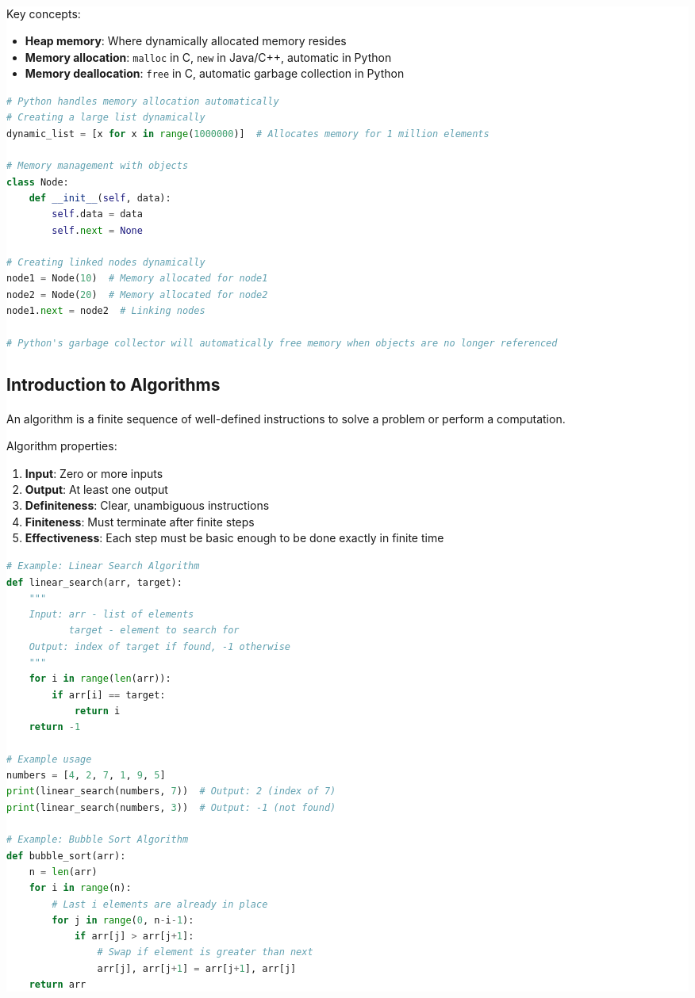 Key concepts:

- **Heap memory**: Where dynamically allocated memory resides
- **Memory allocation**: `malloc` in C, `new` in Java/C++, automatic in Python
- **Memory deallocation**: `free` in C, automatic garbage collection in Python

```python
# Python handles memory allocation automatically
# Creating a large list dynamically
dynamic_list = [x for x in range(1000000)]  # Allocates memory for 1 million elements

# Memory management with objects
class Node:
    def __init__(self, data):
        self.data = data
        self.next = None

# Creating linked nodes dynamically
node1 = Node(10)  # Memory allocated for node1
node2 = Node(20)  # Memory allocated for node2
node1.next = node2  # Linking nodes

# Python's garbage collector will automatically free memory when objects are no longer referenced
```

## Introduction to Algorithms

An algorithm is a finite sequence of well-defined instructions to solve a problem or perform a computation.

Algorithm properties:

1. **Input**: Zero or more inputs
2. **Output**: At least one output
3. **Definiteness**: Clear, unambiguous instructions
4. **Finiteness**: Must terminate after finite steps
5. **Effectiveness**: Each step must be basic enough to be done exactly in finite time

```python
# Example: Linear Search Algorithm
def linear_search(arr, target):
    """
    Input: arr - list of elements
           target - element to search for
    Output: index of target if found, -1 otherwise
    """
    for i in range(len(arr)):
        if arr[i] == target:
            return i
    return -1

# Example usage
numbers = [4, 2, 7, 1, 9, 5]
print(linear_search(numbers, 7))  # Output: 2 (index of 7)
print(linear_search(numbers, 3))  # Output: -1 (not found)

# Example: Bubble Sort Algorithm
def bubble_sort(arr):
    n = len(arr)
    for i in range(n):
        # Last i elements are already in place
        for j in range(0, n-i-1):
            if arr[j] > arr[j+1]:
                # Swap if element is greater than next
                arr[j], arr[j+1] = arr[j+1], arr[j]
    return arr
```